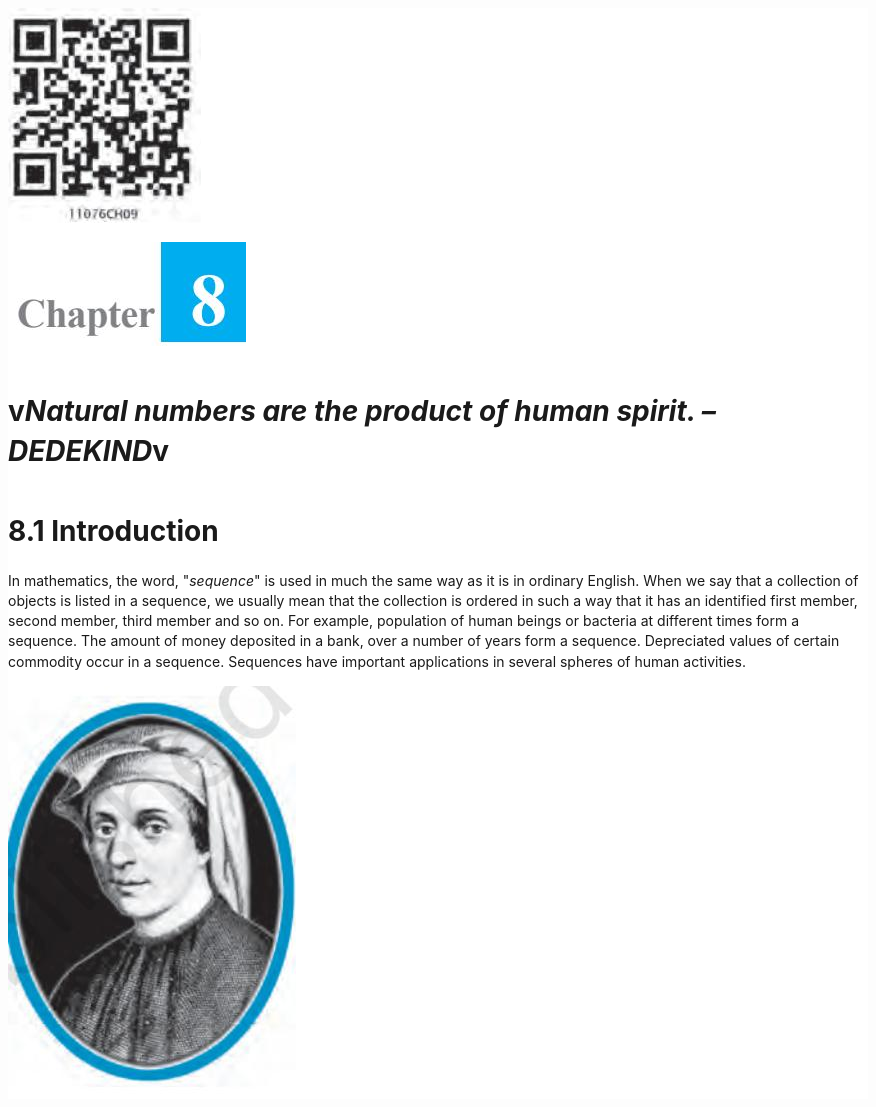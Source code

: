 ![](_page_0_Picture_0.jpeg)

![](_page_0_Picture_1.jpeg)

# v*Natural numbers are the product of human spirit. – DEDEKIND*v

# **8.1 Introduction**

In mathematics, the word, "*sequence*" is used in much the same way as it is in ordinary English. When we say that a collection of objects is listed in a sequence, we usually mean that the collection is ordered in such a way that it has an identified first member, second member, third member and so on. For example, population of human beings or bacteria at different times form a sequence. The amount of money deposited in a bank, over a number of years form a sequence. Depreciated values of certain commodity occur in a sequence. Sequences have important applications in several spheres of human activities.

![](_page_0_Picture_6.jpeg)

